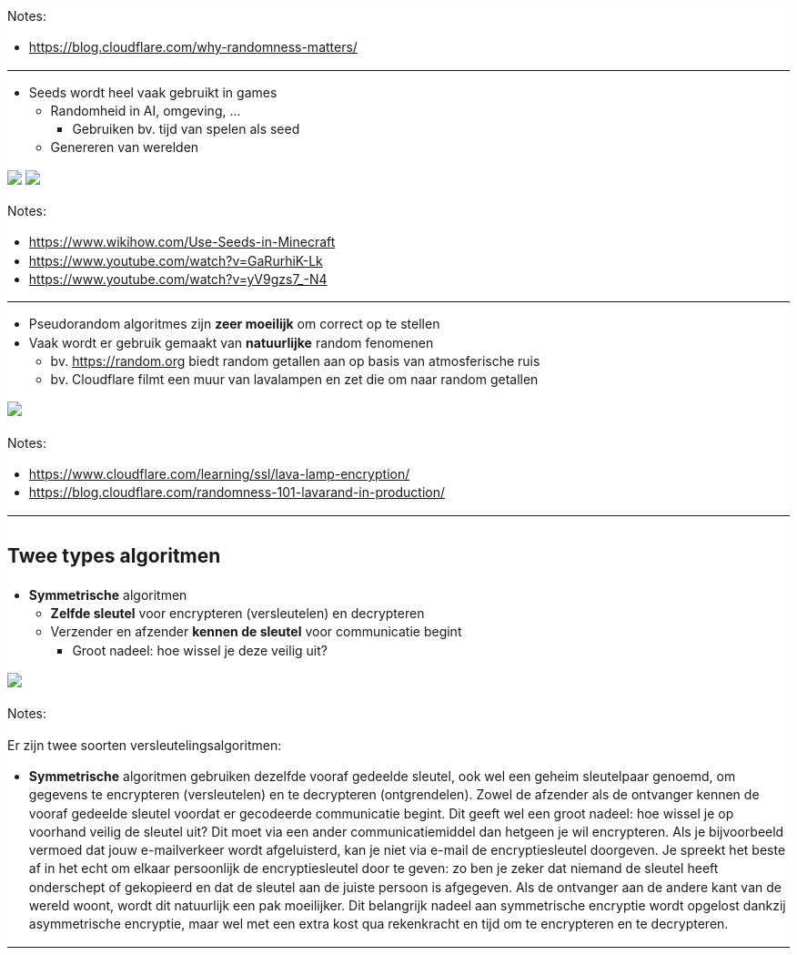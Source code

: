 Notes:

-   https://blog.cloudflare.com/why-randomness-matters/

---

-   Seeds wordt heel vaak gebruikt in games
    -   Randomheid in AI, omgeving, ...
        -   Gebruiken bv. tijd van spelen als seed
    -   Genereren van werelden

<img src="./img/h4/minecraft-seed.webp" height="500" />
<img src="./img/h4/minecraft-world.webp" height="500" />

Notes:

-   https://www.wikihow.com/Use-Seeds-in-Minecraft
-   https://www.youtube.com/watch?v=GaRurhiK-Lk
-   https://www.youtube.com/watch?v=yV9gzs7_-N4

---

-   Pseudorandom algoritmes zijn **zeer moeilijk** om correct op te stellen
-   Vaak wordt er gebruik gemaakt van **natuurlijke** random fenomenen
    -   bv. https://random.org biedt random getallen aan op basis van atmosferische ruis
    -   bv. Cloudflare filmt een muur van lavalampen en zet die om naar random getallen

<img src="./img/h4/cloudflare-lava-lamps.webp" class="r-stretch" />

Notes:

-   https://www.cloudflare.com/learning/ssl/lava-lamp-encryption/
-   https://blog.cloudflare.com/randomness-101-lavarand-in-production/

---

## Twee types algoritmen

-   **Symmetrische** algoritmen
    -   **Zelfde sleutel** voor encrypteren (versleutelen) en decrypteren
    -   Verzender en afzender **kennen de sleutel** voor communicatie begint
        -   Groot nadeel: hoe wissel je deze veilig uit?

![](./img/h4/symmetric-encryption.jpg)

Notes:

Er zijn twee soorten versleutelingsalgoritmen:

-   **Symmetrische** algoritmen gebruiken dezelfde vooraf gedeelde sleutel, ook wel een geheim sleutelpaar genoemd, om gegevens te encrypteren (versleutelen) en te decrypteren (ontgrendelen). Zowel de afzender als de ontvanger kennen de vooraf gedeelde sleutel voordat er gecodeerde communicatie begint. Dit geeft wel een groot nadeel: hoe wissel je op voorhand veilig de sleutel uit? Dit moet via een ander communicatiemiddel dan hetgeen je wil encrypteren. Als je bijvoorbeeld vermoed dat jouw e-mailverkeer wordt afgeluisterd, kan je niet via e-mail de encryptiesleutel doorgeven. Je spreekt het beste af in het echt om elkaar persoonlijk de encryptiesleutel door te geven: zo ben je zeker dat niemand de sleutel heeft onderschept of gekopieerd en dat de sleutel aan de juiste persoon is afgegeven. Als de ontvanger aan de andere kant van de wereld woont, wordt dit natuurlijk een pak moeilijker. Dit belangrijk nadeel aan symmetrische encryptie wordt opgelost dankzij asymmetrische encryptie, maar wel met een extra kost qua rekenkracht en tijd om te encrypteren en te decrypteren.

---